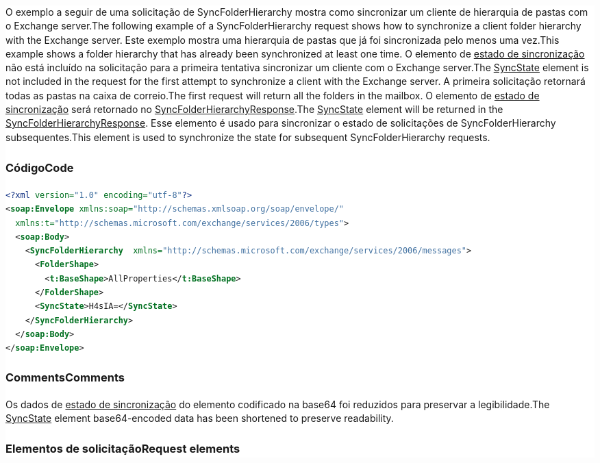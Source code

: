 <span data-ttu-id="b38a7-108">O exemplo a seguir de uma solicitação de SyncFolderHierarchy mostra como sincronizar um cliente de hierarquia de pastas com o Exchange server.</span><span class="sxs-lookup"><span data-stu-id="b38a7-108">The following example of a SyncFolderHierarchy request shows how to synchronize a client folder hierarchy with the Exchange server.</span></span> <span data-ttu-id="b38a7-109">Este exemplo mostra uma hierarquia de pastas que já foi sincronizada pelo menos uma vez.</span><span class="sxs-lookup"><span data-stu-id="b38a7-109">This example shows a folder hierarchy that has already been synchronized at least one time.</span></span> <span data-ttu-id="b38a7-110">O elemento de [estado de sincronização](syncstate-ex15websvcsotherref.md) não está incluído na solicitação para a primeira tentativa sincronizar um cliente com o Exchange server.</span><span class="sxs-lookup"><span data-stu-id="b38a7-110">The [SyncState](syncstate-ex15websvcsotherref.md) element is not included in the request for the first attempt to synchronize a client with the Exchange server.</span></span> <span data-ttu-id="b38a7-111">A primeira solicitação retornará todas as pastas na caixa de correio.</span><span class="sxs-lookup"><span data-stu-id="b38a7-111">The first request will return all the folders in the mailbox.</span></span> <span data-ttu-id="b38a7-112">O elemento de [estado de sincronização](syncstate-ex15websvcsotherref.md) será retornado no [SyncFolderHierarchyResponse](syncfolderhierarchyresponse.md).</span><span class="sxs-lookup"><span data-stu-id="b38a7-112">The [SyncState](syncstate-ex15websvcsotherref.md) element will be returned in the [SyncFolderHierarchyResponse](syncfolderhierarchyresponse.md).</span></span> <span data-ttu-id="b38a7-113">Esse elemento é usado para sincronizar o estado de solicitações de SyncFolderHierarchy subsequentes.</span><span class="sxs-lookup"><span data-stu-id="b38a7-113">This element is used to synchronize the state for subsequent SyncFolderHierarchy requests.</span></span>
  
### <a name="code"></a><span data-ttu-id="b38a7-114">Código</span><span class="sxs-lookup"><span data-stu-id="b38a7-114">Code</span></span>

```XML
<?xml version="1.0" encoding="utf-8"?>
<soap:Envelope xmlns:soap="http://schemas.xmlsoap.org/soap/envelope/"
  xmlns:t="http://schemas.microsoft.com/exchange/services/2006/types">
  <soap:Body>
    <SyncFolderHierarchy  xmlns="http://schemas.microsoft.com/exchange/services/2006/messages">
      <FolderShape>
        <t:BaseShape>AllProperties</t:BaseShape>
      </FolderShape>
      <SyncState>H4sIA=</SyncState>
    </SyncFolderHierarchy>
  </soap:Body>
</soap:Envelope>
```

### <a name="comments"></a><span data-ttu-id="b38a7-115">Comments</span><span class="sxs-lookup"><span data-stu-id="b38a7-115">Comments</span></span>

<span data-ttu-id="b38a7-116">Os dados de [estado de sincronização](syncstate-ex15websvcsotherref.md) do elemento codificado na base64 foi reduzidos para preservar a legibilidade.</span><span class="sxs-lookup"><span data-stu-id="b38a7-116">The [SyncState](syncstate-ex15websvcsotherref.md) element base64-encoded data has been shortened to preserve readability.</span></span> 
  
### <a name="request-elements"></a><span data-ttu-id="b38a7-117">Elementos de solicitação</span><span class="sxs-lookup"><span data-stu-id="b38a7-117">Request elements</span></span>
